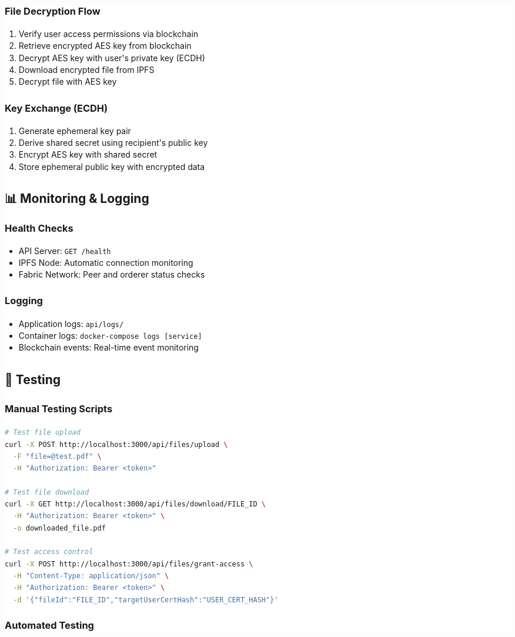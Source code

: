 ### File Decryption Flow
1. Verify user access permissions via blockchain
2. Retrieve encrypted AES key from blockchain
3. Decrypt AES key with user's private key (ECDH)
4. Download encrypted file from IPFS
5. Decrypt file with AES key

### Key Exchange (ECDH)
1. Generate ephemeral key pair
2. Derive shared secret using recipient's public key
3. Encrypt AES key with shared secret
4. Store ephemeral public key with encrypted data

## 📊 Monitoring & Logging

### Health Checks
- API Server: `GET /health`
- IPFS Node: Automatic connection monitoring
- Fabric Network: Peer and orderer status checks

### Logging
- Application logs: `api/logs/`
- Container logs: `docker-compose logs [service]`
- Blockchain events: Real-time event monitoring

## 🧪 Testing

### Manual Testing Scripts

```bash
# Test file upload
curl -X POST http://localhost:3000/api/files/upload \
  -F "file=@test.pdf" \
  -H "Authorization: Bearer <token>"

# Test file download
curl -X GET http://localhost:3000/api/files/download/FILE_ID \
  -H "Authorization: Bearer <token>" \
  -o downloaded_file.pdf

# Test access control
curl -X POST http://localhost:3000/api/files/grant-access \
  -H "Content-Type: application/json" \
  -H "Authorization: Bearer <token>" \
  -d '{"fileId":"FILE_ID","targetUserCertHash":"USER_CERT_HASH"}'
```

### Automated Testing
